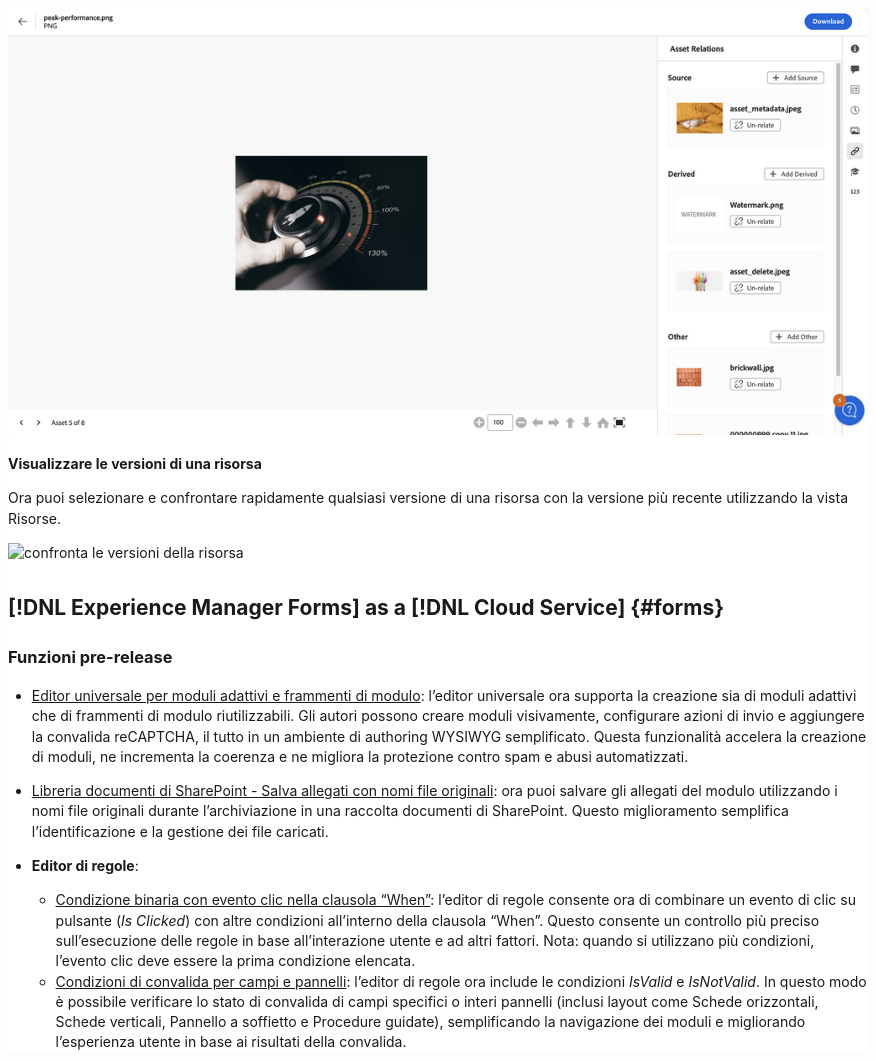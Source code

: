 ![Esempio di relazione risorse](/help/assets/assets/asset-relations-example.png)

**Visualizzare le versioni di una risorsa**

Ora puoi selezionare e confrontare rapidamente qualsiasi versione di una risorsa con la versione più recente utilizzando la vista Risorse.

![confronta le versioni della risorsa](/help/assets/assets/version-compare2.png)


## [!DNL Experience Manager Forms] as a [!DNL Cloud Service] {#forms}

### Funzioni pre-release

* [Editor universale per moduli adattivi e frammenti di modulo](/help/edge/docs/forms/universal-editor/overview-universal-editor-for-edge-delivery-services-for-forms.md): l’editor universale ora supporta la creazione sia di moduli adattivi che di frammenti di modulo riutilizzabili. Gli autori possono creare moduli visivamente, configurare azioni di invio e aggiungere la convalida reCAPTCHA, il tutto in un ambiente di authoring WYSIWYG semplificato. Questa funzionalità accelera la creazione di moduli, ne incrementa la coerenza e ne migliora la protezione contro spam e abusi automatizzati.

* [Libreria documenti di SharePoint - Salva allegati con nomi file originali](/help/forms/connect-forms-to-sharepoint-document-library.md#connect-an-adaptive-form-to-microsoft-sharepoint-document-library): ora puoi salvare gli allegati del modulo utilizzando i nomi file originali durante l’archiviazione in una raccolta documenti di SharePoint. Questo miglioramento semplifica l’identificazione e la gestione dei file caricati.

* **Editor di regole**:
   * [Condizione binaria con evento clic nella clausola “When”](/help/forms/rule-editor-core-components-events-operators.md#available-operator-types-and-events-in-rule-editor): l’editor di regole consente ora di combinare un evento di clic su pulsante (_Is Clicked_) con altre condizioni all’interno della clausola “When”. Questo consente un controllo più preciso sull’esecuzione delle regole in base all’interazione utente e ad altri fattori. Nota: quando si utilizzano più condizioni, l’evento clic deve essere la prima condizione elencata.
   * [Condizioni di convalida per campi e pannelli](/help/forms/rule-editor-core-components-usecases.md): l’editor di regole ora include le condizioni _IsValid_ e _IsNotValid_. In questo modo è possibile verificare lo stato di convalida di campi specifici o interi pannelli (inclusi layout come Schede orizzontali, Schede verticali, Pannello a soffietto e Procedure guidate), semplificando la navigazione dei moduli e migliorando l’esperienza utente in base ai risultati della convalida.